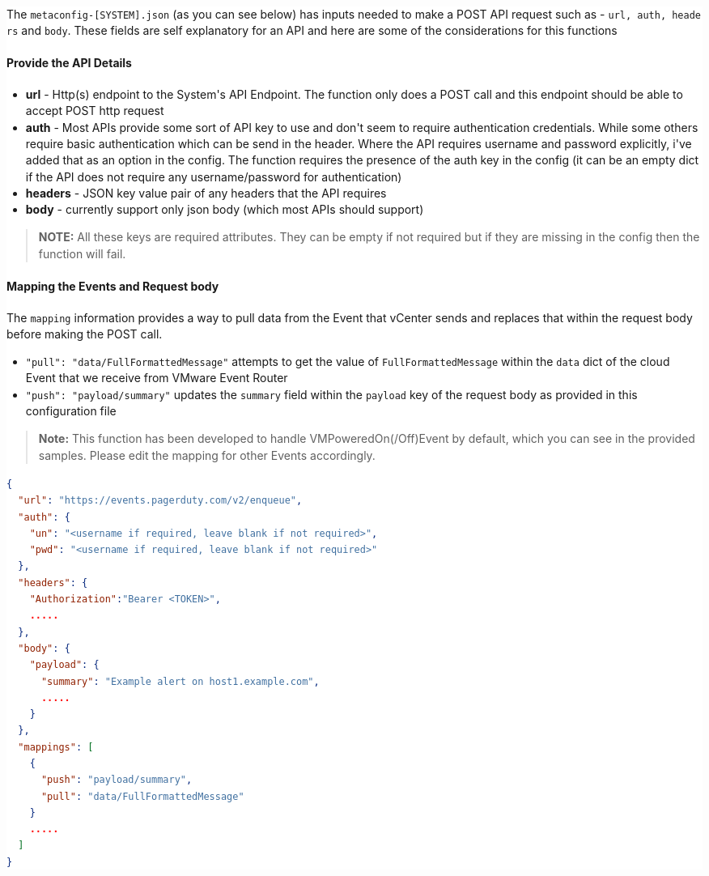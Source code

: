 The `metaconfig-[SYSTEM].json` (as you can see below) has inputs needed to make a POST API request such as - `url, auth, headers` and `body`. These fields are self explanatory for an API and here are some of the considerations for this functions

#### Provide the API Details
* **url** - Http(s) endpoint to the System's API Endpoint. The function only does a POST call and this endpoint should be able to accept POST http request
* **auth** - Most APIs provide some sort of API key to use and don't seem to require authentication credentials. While some others require basic authentication which can be send in the header. Where the API requires username and password explicitly, i've added that as an option in the config. The function requires the presence of the auth key in the config (it can be an empty dict if the API does not require any username/password for authentication)
* **headers** - JSON key value pair of any headers that the API requires
* **body** - currently support only json body (which most APIs should support)

> **NOTE:** All these keys are required attributes. They can be empty if not required but if they are missing in the config then the function will fail. 


#### Mapping the Events and Request body
The `mapping` information provides a way to pull data from the Event that vCenter sends and replaces that within the request body before making the POST call.

* `"pull": "data/FullFormattedMessage"` attempts to get the value of `FullFormattedMessage` within the `data` dict of the cloud Event that we receive from VMware Event Router
* `"push": "payload/summary"` updates the `summary` field within the `payload` key of the request body as provided in this configuration file

> **Note:** This function has been developed to handle VMPoweredOn(/Off)Event by default, which you can see in the provided samples. Please edit the mapping for other Events accordingly.

```json
{
  "url": "https://events.pagerduty.com/v2/enqueue",
  "auth": {
    "un": "<username if required, leave blank if not required>",
    "pwd": "<username if required, leave blank if not required>"
  },
  "headers": {
    "Authorization":"Bearer <TOKEN>",
    .....
  },
  "body": {
    "payload": {
      "summary": "Example alert on host1.example.com",
      .....
    }
  },
  "mappings": [
    {
      "push": "payload/summary",
      "pull": "data/FullFormattedMessage"
    }
    .....
  ]
}
```

